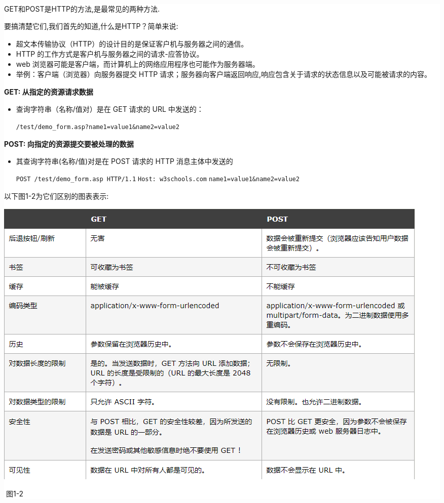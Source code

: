 GET和POST是HTTP的方法,是最常见的两种方法.

要搞清楚它们,我们首先的知道,什么是HTTP？简单来说:

- 超文本传输协议（HTTP）的设计目的是保证客户机与服务器之间的通信。
- HTTP 的工作方式是客户机与服务器之间的请求-应答协议。
- web 浏览器可能是客户端，而计算机上的网络应用程序也可能作为服务器端。
- 举例：客户端（浏览器）向服务器提交 HTTP 请求；服务器向客户端返回响应,响应包含关于请求的状态信息以及可能被请求的内容。

**GET:   从指定的资源请求数据**

- 查询字符串（名称/值对）是在 GET 请求的 URL 中发送的：

  `/test/demo_form.asp?name1=value1&name2=value2`

**POST: 向指定的资源提交要被处理的数据**

- 其查询字符串(名称/值)对是在 POST 请求的 HTTP 消息主体中发送的

  `POST /test/demo_form.asp HTTP/1.1`
  `Host: w3schools.com`
  `name1=value1&name2=value2`

以下图1-2为它们区别的图表表示:

![](/picture/GET和POST对比.png)

​																	图1-2
